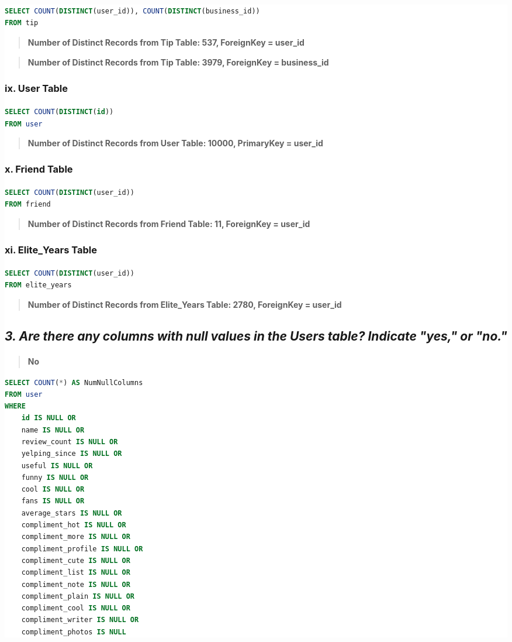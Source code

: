 ```sql
SELECT COUNT(DISTINCT(user_id)), COUNT(DISTINCT(business_id)) 
FROM tip
```
> **Number of Distinct Records from Tip Table: 537, ForeignKey = user_id**

> **Number of Distinct Records from Tip Table: 3979, ForeignKey = business_id**

### ix. User Table

```sql
SELECT COUNT(DISTINCT(id))
FROM user
```
> **Number of Distinct Records from User Table: 10000, PrimaryKey = user_id**

### x. Friend Table

```sql
SELECT COUNT(DISTINCT(user_id))
FROM friend
```
> **Number of Distinct Records from Friend Table: 11, ForeignKey = user_id**

### xi. Elite_Years Table

```sql
SELECT COUNT(DISTINCT(user_id))
FROM elite_years
```
> **Number of Distinct Records from Elite_Years Table: 2780, ForeignKey = user_id**



## _**3. Are there any columns with null values in the Users table? Indicate "yes," or "no."**_

> **No**

```sql
SELECT COUNT(*) AS NumNullColumns
FROM user
WHERE 
    id IS NULL OR
    name IS NULL OR
    review_count IS NULL OR
    yelping_since IS NULL OR
    useful IS NULL OR
    funny IS NULL OR
    cool IS NULL OR
    fans IS NULL OR
    average_stars IS NULL OR
    compliment_hot IS NULL OR
    compliment_more IS NULL OR
    compliment_profile IS NULL OR
    compliment_cute IS NULL OR
    compliment_list IS NULL OR
    compliment_note IS NULL OR
    compliment_plain IS NULL OR
    compliment_cool IS NULL OR
    compliment_writer IS NULL OR
    compliment_photos IS NULL 
```
